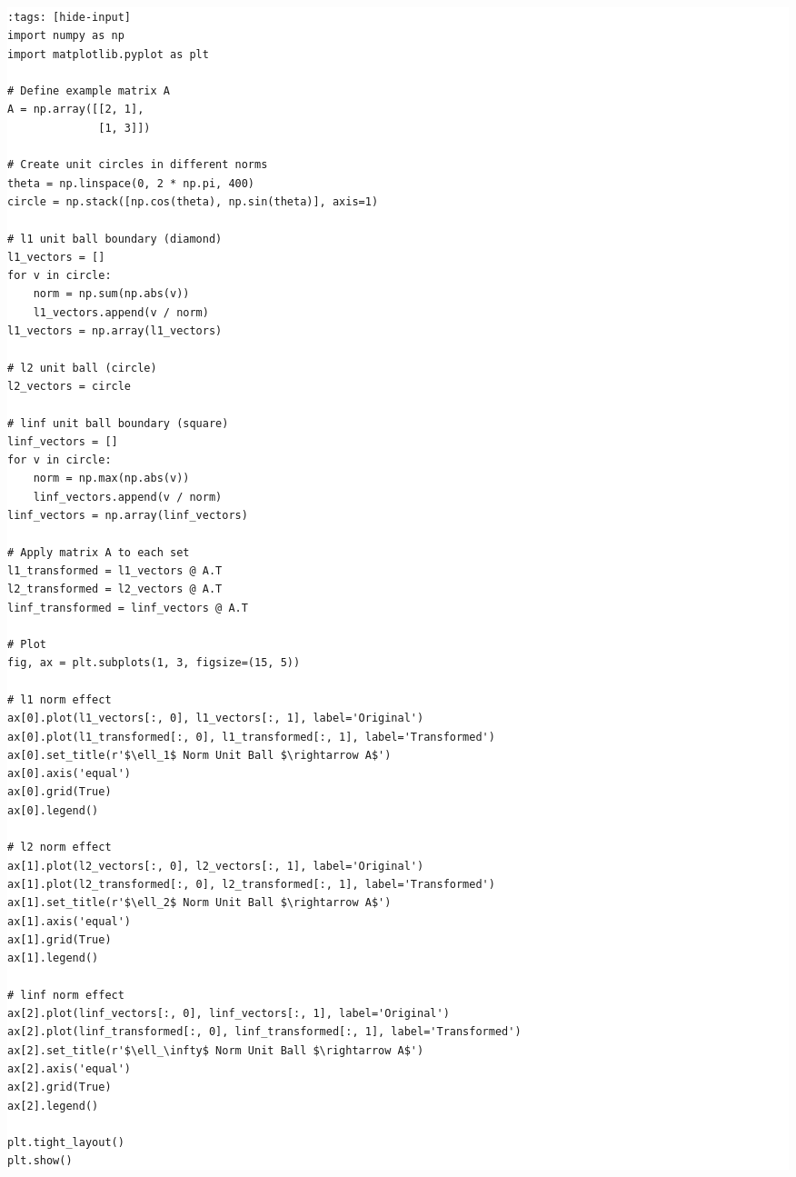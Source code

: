 ```{code-cell} ipython3
:tags: [hide-input]
import numpy as np
import matplotlib.pyplot as plt

# Define example matrix A
A = np.array([[2, 1],
              [1, 3]])

# Create unit circles in different norms
theta = np.linspace(0, 2 * np.pi, 400)
circle = np.stack([np.cos(theta), np.sin(theta)], axis=1)

# l1 unit ball boundary (diamond)
l1_vectors = []
for v in circle:
    norm = np.sum(np.abs(v))
    l1_vectors.append(v / norm)
l1_vectors = np.array(l1_vectors)

# l2 unit ball (circle)
l2_vectors = circle

# linf unit ball boundary (square)
linf_vectors = []
for v in circle:
    norm = np.max(np.abs(v))
    linf_vectors.append(v / norm)
linf_vectors = np.array(linf_vectors)

# Apply matrix A to each set
l1_transformed = l1_vectors @ A.T
l2_transformed = l2_vectors @ A.T
linf_transformed = linf_vectors @ A.T

# Plot
fig, ax = plt.subplots(1, 3, figsize=(15, 5))

# l1 norm effect
ax[0].plot(l1_vectors[:, 0], l1_vectors[:, 1], label='Original')
ax[0].plot(l1_transformed[:, 0], l1_transformed[:, 1], label='Transformed')
ax[0].set_title(r'$\ell_1$ Norm Unit Ball $\rightarrow A$')
ax[0].axis('equal')
ax[0].grid(True)
ax[0].legend()

# l2 norm effect
ax[1].plot(l2_vectors[:, 0], l2_vectors[:, 1], label='Original')
ax[1].plot(l2_transformed[:, 0], l2_transformed[:, 1], label='Transformed')
ax[1].set_title(r'$\ell_2$ Norm Unit Ball $\rightarrow A$')
ax[1].axis('equal')
ax[1].grid(True)
ax[1].legend()

# linf norm effect
ax[2].plot(linf_vectors[:, 0], linf_vectors[:, 1], label='Original')
ax[2].plot(linf_transformed[:, 0], linf_transformed[:, 1], label='Transformed')
ax[2].set_title(r'$\ell_\infty$ Norm Unit Ball $\rightarrow A$')
ax[2].axis('equal')
ax[2].grid(True)
ax[2].legend()

plt.tight_layout()
plt.show()
```